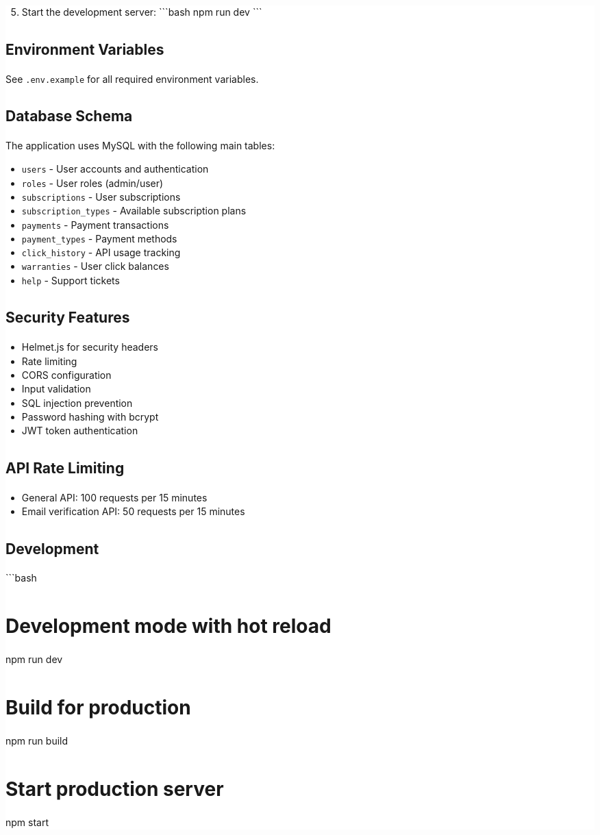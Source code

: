 5. Start the development server:
   \`\`\`bash
   npm run dev
   \`\`\`

## Environment Variables

See `.env.example` for all required environment variables.

## Database Schema

The application uses MySQL with the following main tables:
- `users` - User accounts and authentication
- `roles` - User roles (admin/user)
- `subscriptions` - User subscriptions
- `subscription_types` - Available subscription plans
- `payments` - Payment transactions
- `payment_types` - Payment methods
- `click_history` - API usage tracking
- `warranties` - User click balances
- `help` - Support tickets

## Security Features

- Helmet.js for security headers
- Rate limiting
- CORS configuration
- Input validation
- SQL injection prevention
- Password hashing with bcrypt
- JWT token authentication

## API Rate Limiting

- General API: 100 requests per 15 minutes
- Email verification API: 50 requests per 15 minutes

## Development

\`\`\`bash
# Development mode with hot reload
npm run dev

# Build for production
npm run build

# Start production server
npm start
